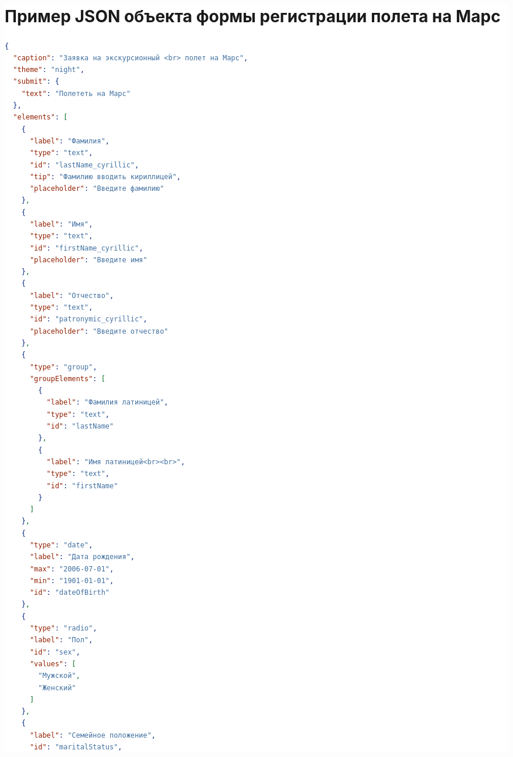 # Пример JSON объекта формы регистрации полета на Марс

```json
{
  "caption": "Заявка на экскурсионный <br> полет на Марс",
  "theme": "night",
  "submit": {
    "text": "Полететь на Марс"
  },
  "elements": [
    {
      "label": "Фамилия",
      "type": "text",
      "id": "lastName_cyrillic",
      "tip": "Фамилию вводить кириллицей",
      "placeholder": "Введите фамилию"
    },
    {
      "label": "Имя",
      "type": "text",
      "id": "firstName_cyrillic",
      "placeholder": "Введите имя"
    },
    {
      "label": "Отчество",
      "type": "text",
      "id": "patronymic_cyrillic",
      "placeholder": "Введите отчество"
    },
    {
      "type": "group",
      "groupElements": [
        {
          "label": "Фамилия латиницей",
          "type": "text",
          "id": "lastName"
        },
        {
          "label": "Имя латиницей<br><br>",
          "type": "text",
          "id": "firstName"
        }
      ]
    },
    {
      "type": "date",
      "label": "Дата рождения",
      "max": "2006-07-01",
      "min": "1901-01-01",
      "id": "dateOfBirth"
    },
    {
      "type": "radio",
      "label": "Пол",
      "id": "sex",
      "values": [
        "Мужской",
        "Женский"
      ]
    },
    {
      "label": "Семейное положение",
      "id": "maritalStatus",
```